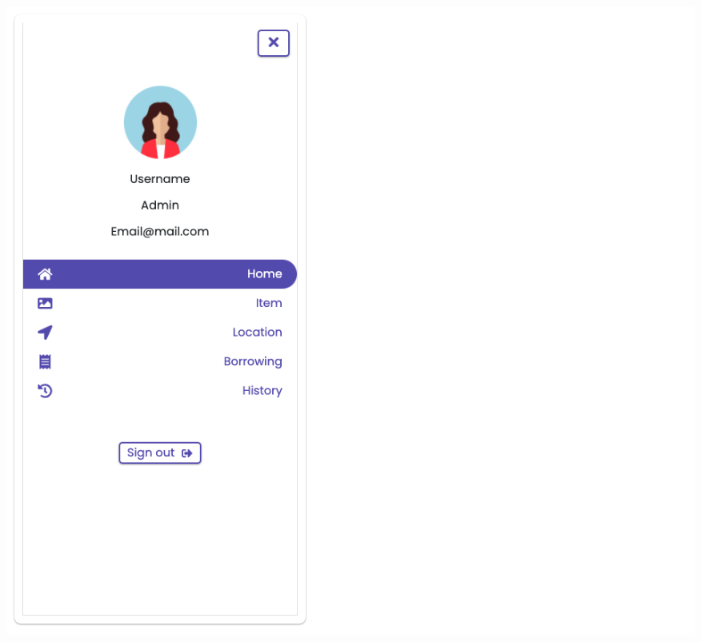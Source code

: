 <img style='box-shadow: 0 1px 3px rgba(0, 0, 0, 0.12), 0 1px 2px rgba(0, 0, 0, 0.24);padding:10px;width:40%;height:auto;margin:10px;border-radius:8px' src="./img/menuoverlay-mobile.png" alt="info"/>
